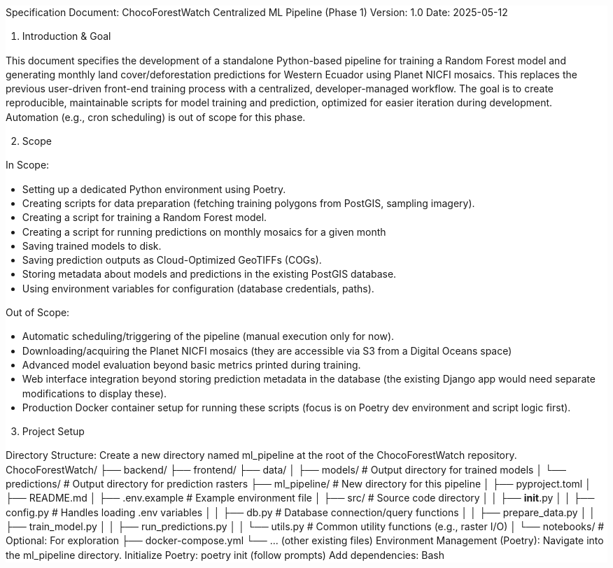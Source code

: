Specification Document: ChocoForestWatch Centralized ML Pipeline (Phase 1)
Version: 1.0
Date: 2025-05-12

1. Introduction & Goal

This document specifies the development of a standalone Python-based pipeline for training a Random Forest model and generating monthly land cover/deforestation predictions for Western Ecuador using Planet NICFI mosaics. This replaces the previous user-driven front-end training process with a centralized, developer-managed workflow. The goal is to create reproducible, maintainable scripts for model training and prediction, optimized for easier iteration during development. Automation (e.g., cron scheduling) is out of scope for this phase.

2. Scope

In Scope:
* Setting up a dedicated Python environment using Poetry.
* Creating scripts for data preparation (fetching training polygons from PostGIS, sampling imagery).
* Creating a script for training a Random Forest model.
* Creating a script for running predictions on monthly mosaics for a given month
* Saving trained models to disk.
* Saving prediction outputs as Cloud-Optimized GeoTIFFs (COGs).
* Storing metadata about models and predictions in the existing PostGIS database.
* Using environment variables for configuration (database credentials, paths).

Out of Scope:
* Automatic scheduling/triggering of the pipeline (manual execution only for now).
* Downloading/acquiring the Planet NICFI mosaics (they are accessible via S3 from a Digital Oceans space)
* Advanced model evaluation beyond basic metrics printed during training.
* Web interface integration beyond storing prediction metadata in the database (the existing Django app would need separate modifications to display these).
* Production Docker container setup for running these scripts (focus is on Poetry dev environment and script logic first).

3. Project Setup

Directory Structure: Create a new directory named ml_pipeline at the root of the ChocoForestWatch repository.
ChocoForestWatch/
├── backend/
├── frontend/
├── data/
│   ├── models/      # Output directory for trained models
│   └── predictions/ # Output directory for prediction rasters
├── ml_pipeline/     # New directory for this pipeline
│   ├── pyproject.toml
│   ├── README.md
│   ├── .env.example # Example environment file
│   ├── src/          # Source code directory
│   │   ├── __init__.py
│   │   ├── config.py      # Handles loading .env variables
│   │   ├── db.py          # Database connection/query functions
│   │   ├── prepare_data.py
│   │   ├── train_model.py
│   │   ├── run_predictions.py
│   │   └── utils.py       # Common utility functions (e.g., raster I/O)
│   └── notebooks/     # Optional: For exploration
├── docker-compose.yml
└── ... (other existing files)
Environment Management (Poetry):
Navigate into the ml_pipeline directory.
Initialize Poetry: poetry init (follow prompts)
Add dependencies:
Bash
